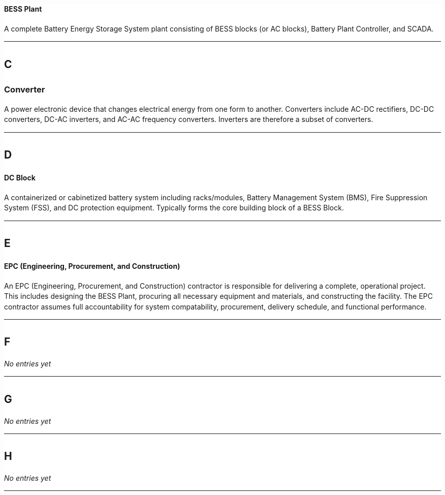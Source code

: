 #### BESS Plant  
A complete Battery Energy Storage System plant consisting of BESS blocks (or AC blocks), Battery Plant Controller, and SCADA.  

---

## C  

### Converter
A power electronic device that changes electrical energy from one form to another. Converters include AC-DC rectifiers, DC-DC converters, DC-AC inverters, and AC-AC frequency converters. Inverters are therefore a subset of converters.

---

## D  

#### DC Block  
A containerized or cabinetized battery system including racks/modules, Battery Management System (BMS), Fire Suppression System (FSS), and DC protection equipment. Typically forms the core building block of a BESS Block.  

---

## E  

#### EPC (Engineering, Procurement, and Construction)  
An EPC (Engineering, Procurement, and Construction) contractor is responsible for delivering a complete, operational project. This includes designing the BESS Plant, procuring all necessary equipment and materials, and constructing the facility. The EPC contractor assumes full accountability for system compatability, procurement, delivery schedule, and functional performance.

---

## F  

_No entries yet_  

---

## G  

_No entries yet_  

---

## H  

_No entries yet_  

---